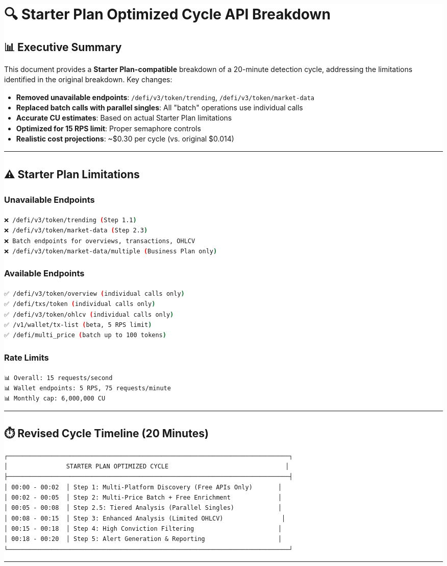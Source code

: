# 🔍 **Starter Plan Optimized Cycle API Breakdown**

## 📊 **Executive Summary**

This document provides a **Starter Plan-compatible** breakdown of a 20-minute detection cycle, addressing the limitations identified in the original breakdown. Key changes:

- **Removed unavailable endpoints**: `/defi/v3/token/trending`, `/defi/v3/token/market-data`
- **Replaced batch calls with parallel singles**: All "batch" operations use individual calls
- **Accurate CU estimates**: Based on actual Starter Plan limitations
- **Optimized for 15 RPS limit**: Proper semaphore controls
- **Realistic cost projections**: ~$0.30 per cycle (vs. original $0.014)

---

## ⚠️ **Starter Plan Limitations**

### **Unavailable Endpoints**
```bash
❌ /defi/v3/token/trending (Step 1.1)
❌ /defi/v3/token/market-data (Step 2.3)
❌ Batch endpoints for overviews, transactions, OHLCV
❌ /defi/v3/token/market-data/multiple (Business Plan only)
```

### **Available Endpoints**
```bash
✅ /defi/v3/token/overview (individual calls only)
✅ /defi/txs/token (individual calls only)
✅ /defi/v3/token/ohlcv (individual calls only)
✅ /v1/wallet/tx-list (beta, 5 RPS limit)
✅ /defi/multi_price (batch up to 100 tokens)
```

### **Rate Limits**
```bash
📊 Overall: 15 requests/second
📊 Wallet endpoints: 5 RPS, 75 requests/minute
📊 Monthly cap: 6,000,000 CU
```

---

## ⏱️ **Revised Cycle Timeline (20 Minutes)**

```
┌─────────────────────────────────────────────────────────────────────────────┐
│                STARTER PLAN OPTIMIZED CYCLE                                │
├─────────────────────────────────────────────────────────────────────────────┤
│ 00:00 - 00:02  │ Step 1: Multi-Platform Discovery (Free APIs Only)       │
│ 00:02 - 00:05  │ Step 2: Multi-Price Batch + Free Enrichment             │
│ 00:05 - 00:08  │ Step 2.5: Tiered Analysis (Parallel Singles)            │
│ 00:08 - 00:15  │ Step 3: Enhanced Analysis (Limited OHLCV)                │
│ 00:15 - 00:18  │ Step 4: High Conviction Filtering                       │
│ 00:18 - 00:20  │ Step 5: Alert Generation & Reporting                    │
└─────────────────────────────────────────────────────────────────────────────┘
```

---